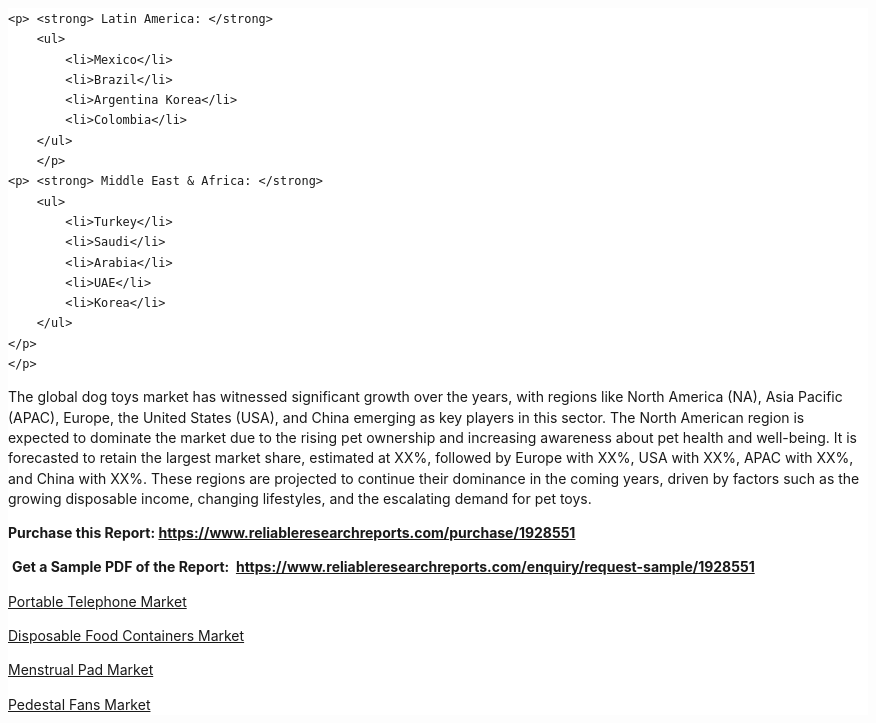     <p> <strong> Latin America: </strong>
        <ul>
            <li>Mexico</li>
            <li>Brazil</li>
            <li>Argentina Korea</li>
            <li>Colombia</li>
        </ul>
        </p> 
    <p> <strong> Middle East & Africa: </strong>
        <ul>
            <li>Turkey</li>
            <li>Saudi</li>
            <li>Arabia</li>
            <li>UAE</li>
            <li>Korea</li>
        </ul>
    </p>
    </p>
<p><p>The global dog toys market has witnessed significant growth over the years, with regions like North America (NA), Asia Pacific (APAC), Europe, the United States (USA), and China emerging as key players in this sector. The North American region is expected to dominate the market due to the rising pet ownership and increasing awareness about pet health and well-being. It is forecasted to retain the largest market share, estimated at XX%, followed by Europe with XX%, USA with XX%, APAC with XX%, and China with XX%. These regions are projected to continue their dominance in the coming years, driven by factors such as the growing disposable income, changing lifestyles, and the escalating demand for pet toys.</p></p>
<p><strong>Purchase this Report: <a href="https://www.reliableresearchreports.com/purchase/1928551">https://www.reliableresearchreports.com/purchase/1928551</a></strong></p>
<p>&nbsp;<strong>Get a Sample PDF of the Report:&nbsp;&nbsp;<a href="https://www.reliableresearchreports.com/enquiry/request-sample/1928551">https://www.reliableresearchreports.com/enquiry/request-sample/1928551</a></strong></p>
<p><strong></strong></p>
<p><p><a href="https://github.com/Triciasol/Market-Research-Report-List-1/blob/main/portable-telephone-market.md">Portable Telephone Market</a></p><p><a href="https://github.com/beatblasta/Market-Research-Report-List-1/blob/main/disposable-food-containers-market.md">Disposable Food Containers Market</a></p><p><a href="https://github.com/jhcraigie/Market-Research-Report-List-1/blob/main/menstrual-pad-market.md">Menstrual Pad Market</a></p><p><a href="https://github.com/chartsaturn/Market-Research-Report-List-1/blob/main/pedestal-fans-market.md">Pedestal Fans Market</a></p></p>